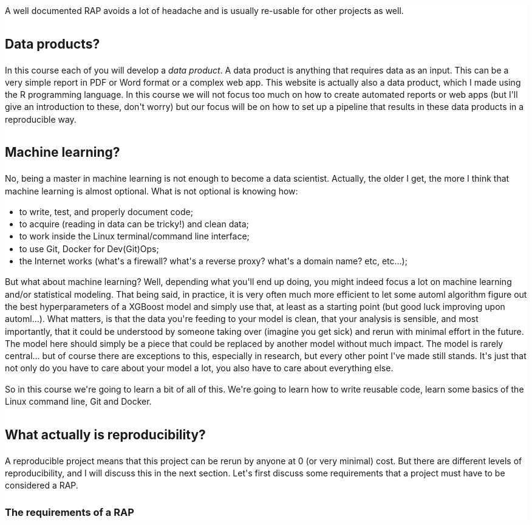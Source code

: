 A well documented RAP avoids a lot of headache and is usually re-usable for
other projects as well.

## Data products?

In this course each of you will develop a *data product*. A data product is
anything that requires data as an input. This can be a very simple report in PDF
or Word format or a complex web app. This website is actually also a data
product, which I made using the R programming language. In this course we will
not focus too much on how to create automated reports or web apps (but I'll give
an introduction to these, don't worry) but our focus will be on how to set up a
pipeline that results in these data products in a reproducible way.

## Machine learning?

No, being a master in machine learning is not enough to become a data scientist.
Actually, the older I get, the more I think that machine learning is almost
optional. What is not optional is knowing how:

- to write, test, and properly document code;
- to acquire (reading in data can be tricky!) and clean data;
- to work inside the Linux terminal/command line interface;
- to use Git, Docker for Dev(Git)Ops;
- the Internet works (what's a firewall? what's a reverse proxy? what's a domain name? etc,
  etc...);

But what about machine learning? Well, depending what you'll end up doing, you
might indeed focus a lot on machine learning and/or statistical modeling. That
being said, in practice, it is very often much more efficient to let some automl
algorithm figure out the best hyperparameters of a XGBoost model and simply use
that, at least as a starting point (but good luck improving upon automl...).
What matters, is that the data you're feeding to your model is clean, that your
analysis is sensible, and most importantly, that it could be understood by
someone taking over (imagine you get sick) and rerun with minimal effort in the
future. The model here should simply be a piece that could be replaced by
another model without much impact. The model is rarely central... but of course
there are exceptions to this, especially in research, but every other point I've
made still stands. It's just that not only do you have to care about your model
a lot, you also have to care about everything else.

So in this course we're going to learn a bit of all of this. We're going to
learn how to write reusable code, learn some basics of the Linux command line,
Git and Docker.

## What actually is reproducibility?

A reproducible project means that this project can be rerun by anyone at 0 (or
very minimal) cost. But there are different levels of reproducibility, and I
will discuss this in the next section. Let's first discuss some requirements
that a project must have to be considered a RAP.

### The requirements of a RAP
